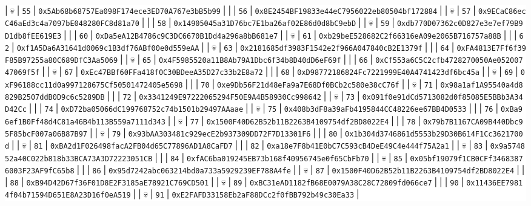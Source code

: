 | 💀 | `55` | `0x5Ab68b68757Ea098F174ece3ED70A767e3bB5b99` |
|  | `56` | `0x8E2454BF19833e44eC7956022eb80504bf172884` |
| 💀 | `57` | `0x9ECaC86ecC46aEd3c4a7097bE048280FC8d81a70` |
|  | `58` | `0x14905045a31D76bc7E1ba26af02E86d0d8bC9ebD` |
| 💀 | `59` | `0xdb770D07362c0D827e3e7ef79B9D1db8fEE619E3` |
|  | `60` | `0xDa5eA12B4786c9C3DC6670B1Dd4a296a8bB681e7` |
| 💀 | `61` | `0xb29beE528682C2f66316eA09e2065B716757a88B` |
|  | `62` | `0xf1A5Da6A31641d0069c1B3df76ABf00e0d559eAA` |
| 💀 | `63` | `0x2181685df3983F1542e2f966A047840cB2E1379f` |
|  | `64` | `0xFA4813E7Ff6f39F85B97255a80C689DfC3Aa5069` |
| 💀 | `65` | `0x4F5985520a11B8Ab79A1Dbc6f34b8D40dD6eF69f` |
|  | `66` | `0xCf553a6C5C2cfb4728270050Ae05200747069f5f` |
| 💀 | `67` | `0xEc47BBf60FFa418f0C30BDeeA35D27c33b2E8a72` |
|  | `68` | `0xD98772186824Fc7221999E40A4741423df6bc45a` |
| 💀 | `69` | `0xF96188cc11d0a997128675Cf50501472405e5698` |
|  | `70` | `0xe9Db56F21d48eFa9a7E68Df0BCb2c580e38cC76f` |
| 💀 | `71` | `0x98a1af1A95540a4d8829B2507ddB0D9c6c5289DB` |
|  | `72` | `0x3341249E97222065294F50E9A4B58930Cc998642` |
| 💀 | `73` | `0x091f0e91dCd5713082d0f85085E5BBb3A34D42Cc` |
|  | `74` | `0xD72ba05066dC199768752c74b1501b29497AAaae` |
| 💀 | `75` | `0x408b3dF8a39aFb4195844CC48226ee67BB4D0533` |
|  | `76` | `0xBa96ef1B0Ff48d4C81a46B4b113B559a7111d343` |
| 💀 | `77` | `0x1500F40D62B52b11B2263B4109754df2BD8022E4` |
|  | `78` | `0x79b7B1167CA09B440Dbc95F85bcF007a06B87B97` |
| 💀 | `79` | `0x93bAA303481c929ecE2b937309DD72F7D13301F6` |
|  | `80` | `0x1b304d3746861d5553b29D30B614F1Cc3621700d` |
| 💀 | `81` | `0xBA2d1F026498facA2FB04d65C77896AD1A8CaFD7` |
|  | `82` | `0xa18e7F8b41E0bC7C593cB4DeE49C4e444f75A2a1` |
| 💀 | `83` | `0x9a574852a40C022b818b33BCA73A3D72223051CB` |
|  | `84` | `0xfAC6ba019245EB73b168f40956745e0f65CbFb70` |
| 💀 | `85` | `0x05bf19079f1CB0CFf34683876003F23AF9fC65b8` |
|  | `86` | `0x95d7242abc063214bd0a733a5929239EF788A4fe` |
| 💀 | `87` | `0x1500F40D62B52b11B2263B4109754df2BD8022E4` |
|  | `88` | `0xB94D42D67f36F01D8E2F3185aE78921C769CD501` |
| 💀 | `89` | `0xBC31eAD1182fB68E0079A38C28C72809fd066ce7` |
|  | `90` | `0x11436EE79814f04b71594D651E8A23D16f0eA519` |
| 💀 | `91` | `0xE2FAFD33158Eb2aF88DCc2f0fBB792b49c30Ea33` |